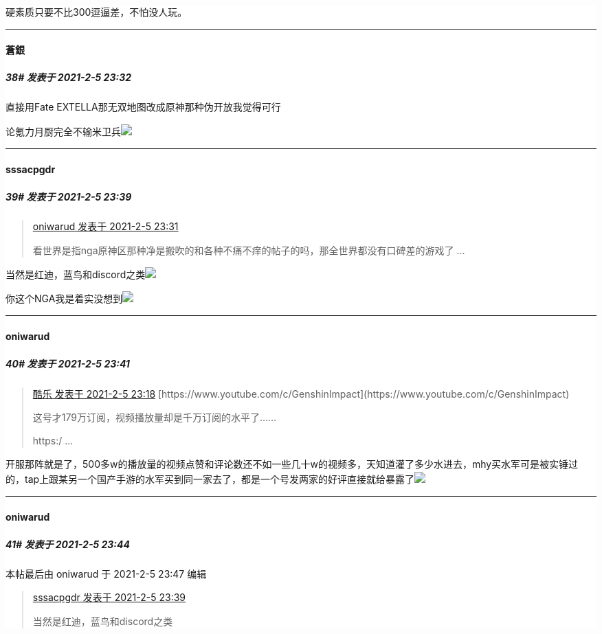 硬素质只要不比300逗逼差，不怕没人玩。


-----

####  蒼銀  
##### 38#       发表于 2021-2-5 23:32


直接用Fate EXTELLA那无双地图改成原神那种伪开放我觉得可行

论氪力月厨完全不输米卫兵<img src="https://static.saraba1st.com/image/smiley/face2017/067.png" referrerpolicy="no-referrer">


-----

####  sssacpgdr  
##### 39#       发表于 2021-2-5 23:39


<blockquote><a href="httphttps://bbs.saraba1st.com/2b/forum.php?mod=redirect&amp;goto=findpost&amp;pid=50252166&amp;ptid=1986491" target="_blank">oniwarud 发表于 2021-2-5 23:31</a>

看世界是指nga原神区那种净是搬吹的和各种不痛不痒的帖子的吗，那全世界都没有口碑差的游戏了 ...</blockquote>
当然是红迪，蓝鸟和discord之类<img src="https://static.saraba1st.com/image/smiley/face2017/067.png" referrerpolicy="no-referrer">

你这个NGA我是着实没想到<img src="https://static.saraba1st.com/image/smiley/face2017/068.png" referrerpolicy="no-referrer">


-----

####  oniwarud  
##### 40#       发表于 2021-2-5 23:41


<blockquote><a href="httphttps://bbs.saraba1st.com/2b/forum.php?mod=redirect&amp;goto=findpost&amp;pid=50252067&amp;ptid=1986491" target="_blank">酷乐 发表于 2021-2-5 23:18</a>
[https://www.youtube.com/c/GenshinImpact](https://www.youtube.com/c/GenshinImpact)

这号才179万订阅，视频播放量却是千万订阅的水平了……

https:/ ...</blockquote>
开服那阵就是了，500多w的播放量的视频点赞和评论数还不如一些几十w的视频多，天知道灌了多少水进去，mhy买水军可是被实锤过的，tap上跟某另一个国产手游的水军买到同一家去了，都是一个号发两家的好评直接就给暴露了<img src="https://static.saraba1st.com/image/smiley/face2017/067.png" referrerpolicy="no-referrer">


-----

####  oniwarud  
##### 41#       发表于 2021-2-5 23:44


 本帖最后由 oniwarud 于 2021-2-5 23:47 编辑 
<blockquote><a href="httphttps://bbs.saraba1st.com/2b/forum.php?mod=redirect&amp;goto=findpost&amp;pid=50252223&amp;ptid=1986491" target="_blank">sssacpgdr 发表于 2021-2-5 23:39</a>

当然是红迪，蓝鸟和discord之类
